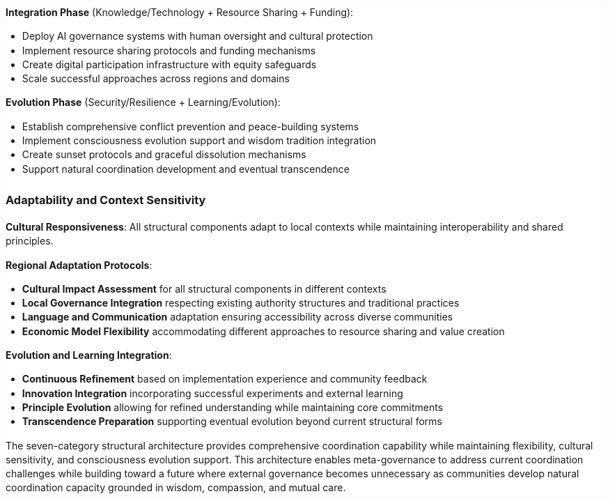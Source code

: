 **Integration Phase** (Knowledge/Technology + Resource Sharing + Funding):
- Deploy AI governance systems with human oversight and cultural protection
- Implement resource sharing protocols and funding mechanisms
- Create digital participation infrastructure with equity safeguards
- Scale successful approaches across regions and domains

**Evolution Phase** (Security/Resilience + Learning/Evolution):
- Establish comprehensive conflict prevention and peace-building systems
- Implement consciousness evolution support and wisdom tradition integration
- Create sunset protocols and graceful dissolution mechanisms
- Support natural coordination development and eventual transcendence

### Adaptability and Context Sensitivity

**Cultural Responsiveness**: All structural components adapt to local contexts while maintaining interoperability and shared principles.

**Regional Adaptation Protocols**:
- **Cultural Impact Assessment** for all structural components in different contexts
- **Local Governance Integration** respecting existing authority structures and traditional practices
- **Language and Communication** adaptation ensuring accessibility across diverse communities
- **Economic Model Flexibility** accommodating different approaches to resource sharing and value creation

**Evolution and Learning Integration**:
- **Continuous Refinement** based on implementation experience and community feedback
- **Innovation Integration** incorporating successful experiments and external learning
- **Principle Evolution** allowing for refined understanding while maintaining core commitments
- **Transcendence Preparation** supporting eventual evolution beyond current structural forms

The seven-category structural architecture provides comprehensive coordination capability while maintaining flexibility, cultural sensitivity, and consciousness evolution support. This architecture enables meta-governance to address current coordination challenges while building toward a future where external governance becomes unnecessary as communities develop natural coordination capacity grounded in wisdom, compassion, and mutual care.
